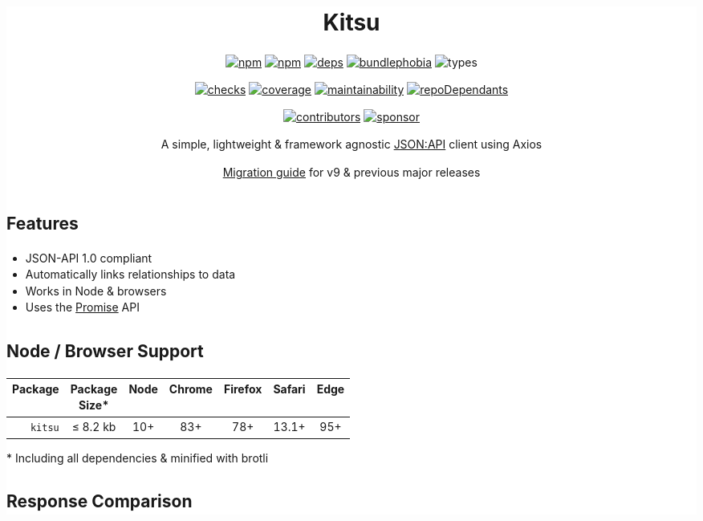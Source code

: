 <h1 align=center>Kitsu</h1>

<p align=center>
  <a href=https://www.npmjs.com/package/kitsu><img alt=npm src=https://flat.badgen.net/npm/v/kitsu></a>
  <a href=https://www.npmjs.com/package/kitsu><img alt=npm src=https://flat.badgen.net/npm/dt/kitsu></a>
  <a href="https://david-dm.org/wopian/kitsu?path=packages/kitsu"><img alt=deps src="https://flat.badgen.net/david/dep/wopian/kitsu/packages/kitsu"></a>
  <a href="https://bundlephobia.com/result?p=kitsu"><img alt=bundlephobia src='https://flat.badgen.net/bundlephobia/minzip/kitsu?label=library%20size'></a>
  <img alt=types src='https://flat.badgen.net/npm/types/kitsu'>
</p>

<p align=center>
  <a href=https://github.com/wopian/kitsu/actions><img alt=checks src=https://flat.badgen.net/github/checks/wopian/kitsu></a>
  <a href=https://codeclimate.com/github/wopian/kitsu/code?sort=test_coverage><img alt=coverage src=https://flat.badgen.net/codeclimate/coverage/wopian/kitsu></a>
  <a href=https://codeclimate.com/github/wopian/kitsu/code?sort=maintainability><img alt=maintainability src=https://flat.badgen.net/codeclimate/maintainability/wopian/kitsu></a>
  <a href=https://github.com/wopian/kitsu/network/dependents><img alt=repoDependants src=https://flat.badgen.net/github/dependents-repo/wopian/kitsu></a>
</p>

<p align=center>
  <a href=https://github.com/wopian/kitsu/graphs/contributors><img alt=contributors src=https://flat.badgen.net/github/contributors/wopian/kitsu></a>
  <a href=https://github.com/sponsors/wopian><img alt=sponsor src='https://flat.badgen.net/badge/sponsor/%E2%9D%A4/pink?icon=github'></a>
</p>

<p align=center>A simple, lightweight & framework agnostic <a href=http://jsonapi.org>JSON:API</a> client using Axios</p>

<p align=center><a href=https://github.com/wopian/kitsu/blob/master/packages/kitsu/MIGRATING.md>Migration guide</a> for v9 & previous major releases</p>

#

## Features

- JSON-API 1.0 compliant
- Automatically links relationships to data
- Works in Node & browsers
- Uses the [Promise] API

## Node / Browser Support

| Package | Package<br> Size\* | Node | Chrome | Firefox | Safari | Edge |
| ------: | :----------------: | :--: | :----: | :-----: | :----: | :--: |
| `kitsu` |      ≤ 8.2 kb      | 10+  |  83+   |   78+   | 13.1+  | 95+  |

\* Including all dependencies & minified with brotli

## Response Comparison


[kitsu.io]: https://kitsu.io
[promise]: https://developer.mozilla.org/en-US/docs/Web/JavaScript/Guide/Using_promises
[more examples]: https://github.com/wopian/kitsu/tree/master/packages/kitsu/example
[kitsu.io api docs]: https://kitsu.docs.apiary.io
[changelog]: https://github.com/wopian/kitsu/blob/master/packages/kitsu/CHANGELOG.md
[contributing]: https://github.com/wopian/kitsu/blob/master/CONTRIBUTING.md
[mit]: https://github.com/wopian/kitsu/blob/master/LICENSE.md